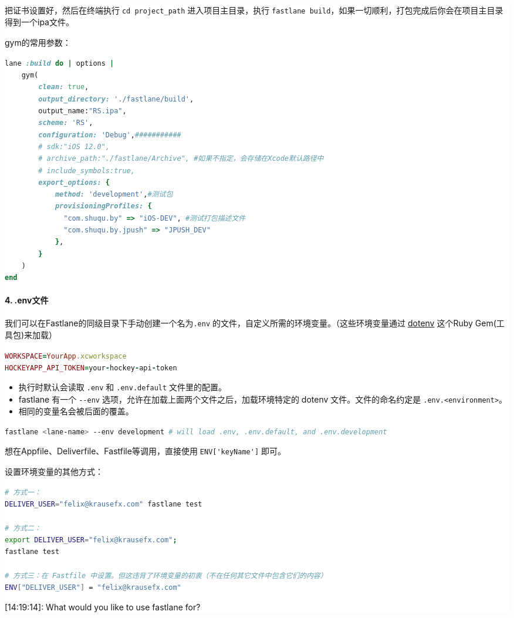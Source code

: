 把证书设置好，然后在终端执行 `cd project_path` 进入项目主目录，执行 `fastlane build`，如果一切顺利，打包完成后你会在项目主目录得到一个ipa文件。

gym的常用参数：

```ruby
lane :build do | options |
    gym(
        clean: true,
        output_directory: './fastlane/build',
        output_name:"RS.ipa",
        scheme: 'RS',
        configuration: 'Debug',###########
        # sdk:"iOS 12.0",
        # archive_path:"./fastlane/Archive", #如果不指定，会存储在Xcode默认路径中
        # include_symbols:true,
        export_options: {
            method: 'development',#测试包
            provisioningProfiles: {
              "com.shuqu.by" => "iOS-DEV", #测试打包描述文件
              "com.shuqu.by.jpush" => "JPUSH_DEV"
            },
        }
    )
end
```

#### 4. .env文件

我们可以在Fastlane的同级目录下手动创建一个名为`.env` 的文件，自定义所需的环境变量。（这些环境变量通过 [dotenv](https://github.com/bkeepers/dotenv) 这个Ruby Gem(工具包)来加载）

```ruby
WORKSPACE=YourApp.xcworkspace
HOCKEYAPP_API_TOKEN=your-hockey-api-token
```

- 执行时默认会读取 `.env` 和 `.env.default` 文件里的配置。
- fastlane 有一个 `--env` 选项，允许在加载上面两个文件之后，加载环境特定的 dotenv 文件。文件的命名约定是 `.env.<environment>`。
- 相同的变量名会被后面的覆盖。

```bash
fastlane <lane-name> --env development # will load .env, .env.default, and .env.development
```

想在Appfile、Deliverfile、Fastfile等调用，直接使用 `ENV['keyName']` 即可。

设置环境变量的其他方式：

```bash
# 方式一：
DELIVER_USER="felix@krausefx.com" fastlane test

# 方式二：
export DELIVER_USER="felix@krausefx.com";
fastlane test

# 方式三：在 Fastfile 中设置。但这违背了环境变量的初衷（不在任何其它文件中包含它们的内容）
ENV["DELIVER_USER"] = "felix@krausefx.com"
```


[14:19:14]: What would you like to use fastlane for?